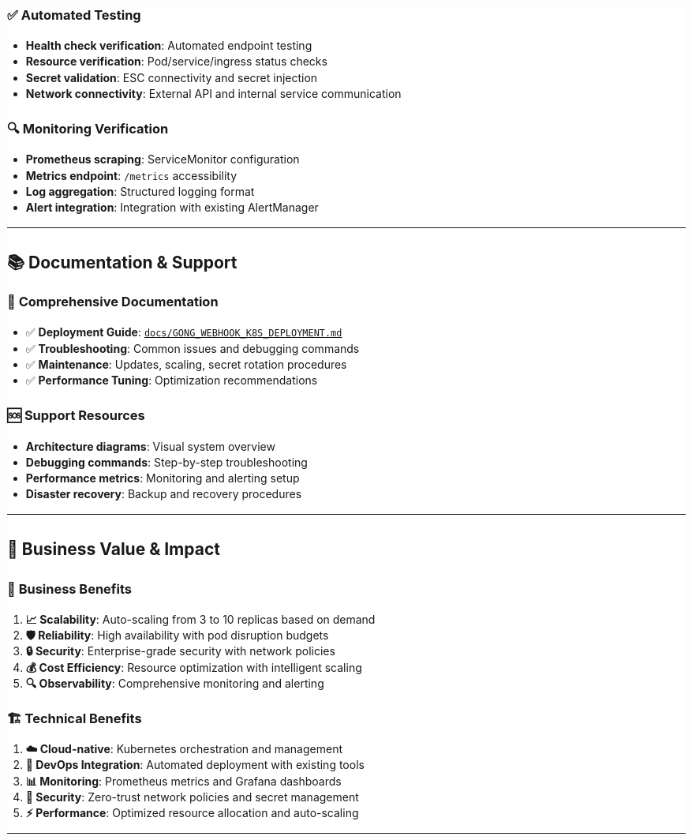 ### ✅ **Automated Testing**
- **Health check verification**: Automated endpoint testing
- **Resource verification**: Pod/service/ingress status checks
- **Secret validation**: ESC connectivity and secret injection
- **Network connectivity**: External API and internal service communication

### 🔍 **Monitoring Verification**
- **Prometheus scraping**: ServiceMonitor configuration
- **Metrics endpoint**: `/metrics` accessibility
- **Log aggregation**: Structured logging format
- **Alert integration**: Integration with existing AlertManager

---

## 📚 **Documentation & Support**

### 📖 **Comprehensive Documentation**
- ✅ **Deployment Guide**: [`docs/GONG_WEBHOOK_K8S_DEPLOYMENT.md`](docs/GONG_WEBHOOK_K8S_DEPLOYMENT.md)
- ✅ **Troubleshooting**: Common issues and debugging commands
- ✅ **Maintenance**: Updates, scaling, secret rotation procedures
- ✅ **Performance Tuning**: Optimization recommendations

### 🆘 **Support Resources**
- **Architecture diagrams**: Visual system overview
- **Debugging commands**: Step-by-step troubleshooting
- **Performance metrics**: Monitoring and alerting setup
- **Disaster recovery**: Backup and recovery procedures

---

## 🎯 **Business Value & Impact**

### 💼 **Business Benefits**
1. **📈 Scalability**: Auto-scaling from 3 to 10 replicas based on demand
2. **🛡️ Reliability**: High availability with pod disruption budgets
3. **🔒 Security**: Enterprise-grade security with network policies
4. **💰 Cost Efficiency**: Resource optimization with intelligent scaling
5. **🔍 Observability**: Comprehensive monitoring and alerting

### 🏗️ **Technical Benefits**
1. **☁️ Cloud-native**: Kubernetes orchestration and management
2. **🔄 DevOps Integration**: Automated deployment with existing tools
3. **📊 Monitoring**: Prometheus metrics and Grafana dashboards
4. **🔐 Security**: Zero-trust network policies and secret management
5. **⚡ Performance**: Optimized resource allocation and auto-scaling

---
